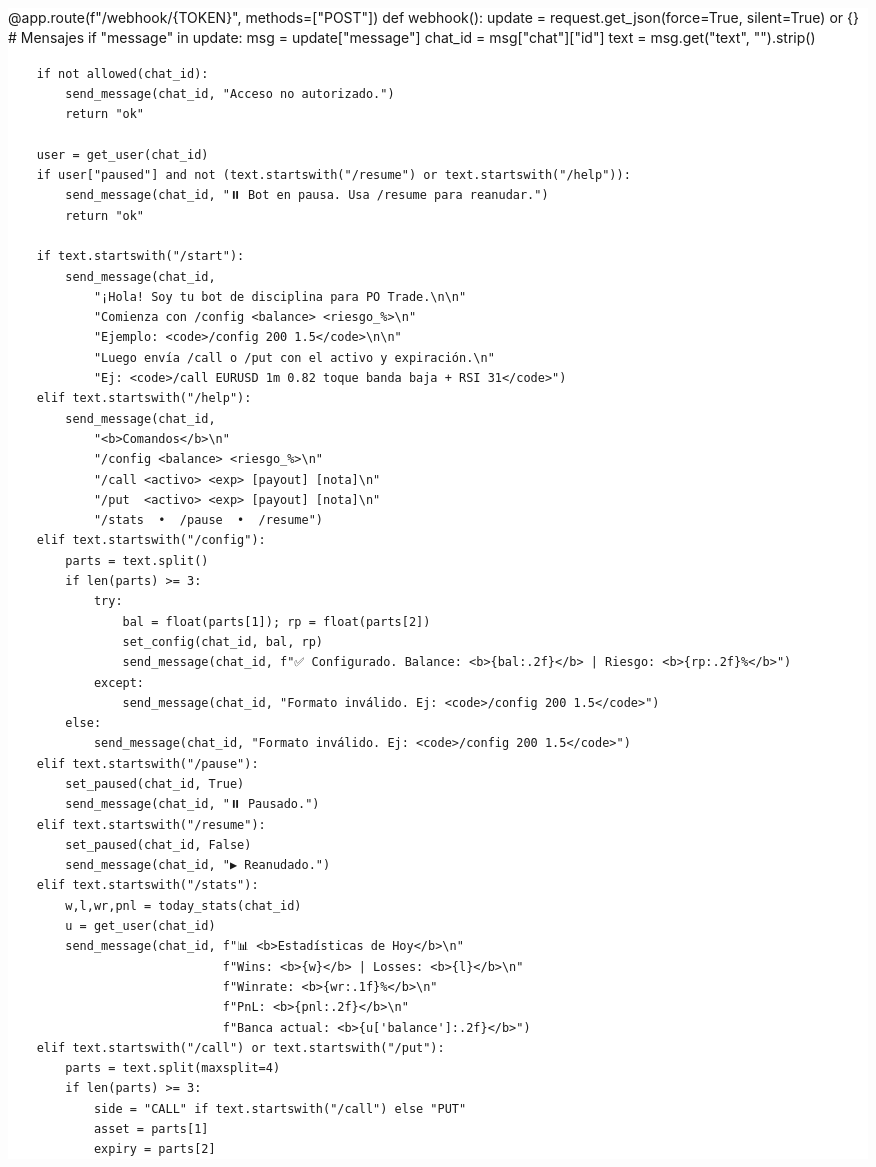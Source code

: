 @app.route(f"/webhook/{TOKEN}", methods=["POST"])
def webhook():
    update = request.get_json(force=True, silent=True) or {}
    # Mensajes
    if "message" in update:
        msg = update["message"]
        chat_id = msg["chat"]["id"]
        text = msg.get("text", "").strip()

        if not allowed(chat_id):
            send_message(chat_id, "Acceso no autorizado.")
            return "ok"

        user = get_user(chat_id)
        if user["paused"] and not (text.startswith("/resume") or text.startswith("/help")):
            send_message(chat_id, "⏸️ Bot en pausa. Usa /resume para reanudar.")
            return "ok"

        if text.startswith("/start"):
            send_message(chat_id,
                "¡Hola! Soy tu bot de disciplina para PO Trade.\n\n"
                "Comienza con /config <balance> <riesgo_%>\n"
                "Ejemplo: <code>/config 200 1.5</code>\n\n"
                "Luego envía /call o /put con el activo y expiración.\n"
                "Ej: <code>/call EURUSD 1m 0.82 toque banda baja + RSI 31</code>")
        elif text.startswith("/help"):
            send_message(chat_id,
                "<b>Comandos</b>\n"
                "/config <balance> <riesgo_%>\n"
                "/call <activo> <exp> [payout] [nota]\n"
                "/put  <activo> <exp> [payout] [nota]\n"
                "/stats  •  /pause  •  /resume")
        elif text.startswith("/config"):
            parts = text.split()
            if len(parts) >= 3:
                try:
                    bal = float(parts[1]); rp = float(parts[2])
                    set_config(chat_id, bal, rp)
                    send_message(chat_id, f"✅ Configurado. Balance: <b>{bal:.2f}</b> | Riesgo: <b>{rp:.2f}%</b>")
                except:
                    send_message(chat_id, "Formato inválido. Ej: <code>/config 200 1.5</code>")
            else:
                send_message(chat_id, "Formato inválido. Ej: <code>/config 200 1.5</code>")
        elif text.startswith("/pause"):
            set_paused(chat_id, True)
            send_message(chat_id, "⏸️ Pausado.")
        elif text.startswith("/resume"):
            set_paused(chat_id, False)
            send_message(chat_id, "▶️ Reanudado.")
        elif text.startswith("/stats"):
            w,l,wr,pnl = today_stats(chat_id)
            u = get_user(chat_id)
            send_message(chat_id, f"📊 <b>Estadísticas de Hoy</b>\n"
                                  f"Wins: <b>{w}</b> | Losses: <b>{l}</b>\n"
                                  f"Winrate: <b>{wr:.1f}%</b>\n"
                                  f"PnL: <b>{pnl:.2f}</b>\n"
                                  f"Banca actual: <b>{u['balance']:.2f}</b>")
        elif text.startswith("/call") or text.startswith("/put"):
            parts = text.split(maxsplit=4)
            if len(parts) >= 3:
                side = "CALL" if text.startswith("/call") else "PUT"
                asset = parts[1]
                expiry = parts[2]